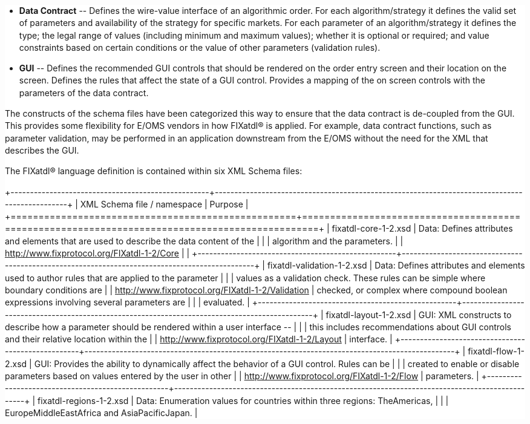 - **Data Contract** -- Defines the wire-value interface of an
algorithmic order. For each algorithm/strategy it defines the valid
set of parameters and availability of the strategy for specific
markets. For each parameter of an algorithm/strategy it defines the
type; the legal range of values (including minimum and maximum
values); whether it is optional or required; and value constraints
based on certain conditions or the value of other parameters
(validation rules).

- **GUI** -- Defines the recommended GUI controls that should be
rendered on the order entry screen and their location on the screen.
Defines the rules that affect the state of a GUI control. Provides a
mapping of the on screen controls with the parameters of the data
contract.

The constructs of the schema files have been categorized this way to
ensure that the data contract is de-coupled from the GUI. This
provides some flexibility for E/OMS vendors in how FIXatdl&reg; is applied.
For example, data contract functions, such as parameter validation,
may be performed in an application downstream from the E/OMS without
the need for the XML that describes the GUI.

The FIXatdl&reg; language definition is contained within six XML
Schema files:

+---------------------------------------------------+-----------------------------------------------------------------------------------------------+
| XML Schema file / namespace                       | Purpose                                                                                       |
+===================================================+===============================================================================================+
| fixatdl-core-1-2.xsd                              | Data: Defines attributes and elements that are used to describe the data content of the       |
|                                                   | algorithm and the parameters.                                                                 |
| http://www.fixprotocol.org/FIXatdl-1-2/Core       |                                                                                               |
+---------------------------------------------------+-----------------------------------------------------------------------------------------------+
| fixatdl-validation-1-2.xsd                        | Data: Defines attributes and elements used to author rules that are applied to the parameter  |
|                                                   | values as a validation check. These rules can be simple where boundary conditions are         |
| http://www.fixprotocol.org/FIXatdl-1-2/Validation | checked, or complex where compound boolean expressions involving several parameters are       |
|                                                   | evaluated.                                                                                    |
+---------------------------------------------------+-----------------------------------------------------------------------------------------------+
| fixatdl-layout-1-2.xsd                            | GUI: XML constructs to describe how a parameter should be rendered within a user interface -- |
|                                                   | this includes recommendations about GUI controls and their relative location within the       |
| http://www.fixprotocol.org/FIXatdl-1-2/Layout     | interface.                                                                                    |
+---------------------------------------------------+-----------------------------------------------------------------------------------------------+
| fixatdl-flow-1-2.xsd                              | GUI: Provides the ability to dynamically affect the behavior of a GUI control. Rules can be   |
|                                                   | created to enable or disable parameters based on values entered by the user in other          |
| http://www.fixprotocol.org/FIXatdl-1-2/Flow       | parameters.                                                                                   |
+---------------------------------------------------+-----------------------------------------------------------------------------------------------+
| fixatdl-regions-1-2.xsd                           | Data: Enumeration values for countries within three regions: TheAmericas,                     |
|                                                   | EuropeMiddleEastAfrica and AsiaPacificJapan.                                                  |